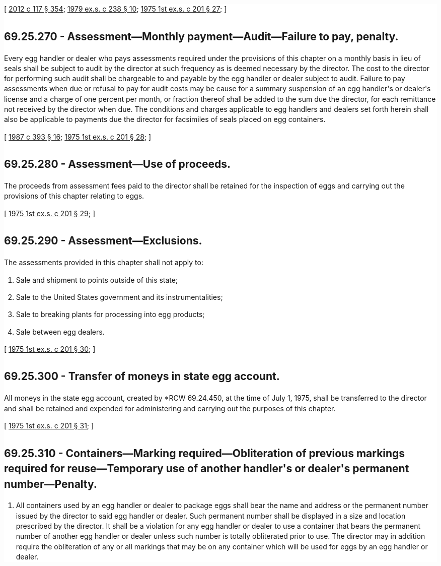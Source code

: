 \[ [2012 c 117 § 354](http://lawfilesext.leg.wa.gov/biennium/2011-12/Pdf/Bills/Session%20Laws/Senate/6095.SL.pdf?cite=2012%20c%20117%20§%20354); [1979 ex.s. c 238 § 10](http://leg.wa.gov/CodeReviser/documents/sessionlaw/1979ex1c238.pdf?cite=1979%20ex.s.%20c%20238%20§%2010); [1975 1st ex.s. c 201 § 27](http://leg.wa.gov/CodeReviser/documents/sessionlaw/1975ex1c201.pdf?cite=1975%201st%20ex.s.%20c%20201%20§%2027); \]

## 69.25.270 - Assessment—Monthly payment—Audit—Failure to pay, penalty.
Every egg handler or dealer who pays assessments required under the provisions of this chapter on a monthly basis in lieu of seals shall be subject to audit by the director at such frequency as is deemed necessary by the director. The cost to the director for performing such audit shall be chargeable to and payable by the egg handler or dealer subject to audit. Failure to pay assessments when due or refusal to pay for audit costs may be cause for a summary suspension of an egg handler's or dealer's license and a charge of one percent per month, or fraction thereof shall be added to the sum due the director, for each remittance not received by the director when due. The conditions and charges applicable to egg handlers and dealers set forth herein shall also be applicable to payments due the director for facsimiles of seals placed on egg containers.

\[ [1987 c 393 § 16](http://leg.wa.gov/CodeReviser/documents/sessionlaw/1987c393.pdf?cite=1987%20c%20393%20§%2016); [1975 1st ex.s. c 201 § 28](http://leg.wa.gov/CodeReviser/documents/sessionlaw/1975ex1c201.pdf?cite=1975%201st%20ex.s.%20c%20201%20§%2028); \]

## 69.25.280 - Assessment—Use of proceeds.
The proceeds from assessment fees paid to the director shall be retained for the inspection of eggs and carrying out the provisions of this chapter relating to eggs.

\[ [1975 1st ex.s. c 201 § 29](http://leg.wa.gov/CodeReviser/documents/sessionlaw/1975ex1c201.pdf?cite=1975%201st%20ex.s.%20c%20201%20§%2029); \]

## 69.25.290 - Assessment—Exclusions.
The assessments provided in this chapter shall not apply to:

1. Sale and shipment to points outside of this state;

2. Sale to the United States government and its instrumentalities;

3. Sale to breaking plants for processing into egg products;

4. Sale between egg dealers.

\[ [1975 1st ex.s. c 201 § 30](http://leg.wa.gov/CodeReviser/documents/sessionlaw/1975ex1c201.pdf?cite=1975%201st%20ex.s.%20c%20201%20§%2030); \]

## 69.25.300 - Transfer of moneys in state egg account.
All moneys in the state egg account, created by *RCW 69.24.450, at the time of July 1, 1975, shall be transferred to the director and shall be retained and expended for administering and carrying out the purposes of this chapter.

\[ [1975 1st ex.s. c 201 § 31](http://leg.wa.gov/CodeReviser/documents/sessionlaw/1975ex1c201.pdf?cite=1975%201st%20ex.s.%20c%20201%20§%2031); \]

## 69.25.310 - Containers—Marking required—Obliteration of previous markings required for reuse—Temporary use of another handler's or dealer's permanent number—Penalty.
1. All containers used by an egg handler or dealer to package eggs shall bear the name and address or the permanent number issued by the director to said egg handler or dealer. Such permanent number shall be displayed in a size and location prescribed by the director. It shall be a violation for any egg handler or dealer to use a container that bears the permanent number of another egg handler or dealer unless such number is totally obliterated prior to use. The director may in addition require the obliteration of any or all markings that may be on any container which will be used for eggs by an egg handler or dealer.

